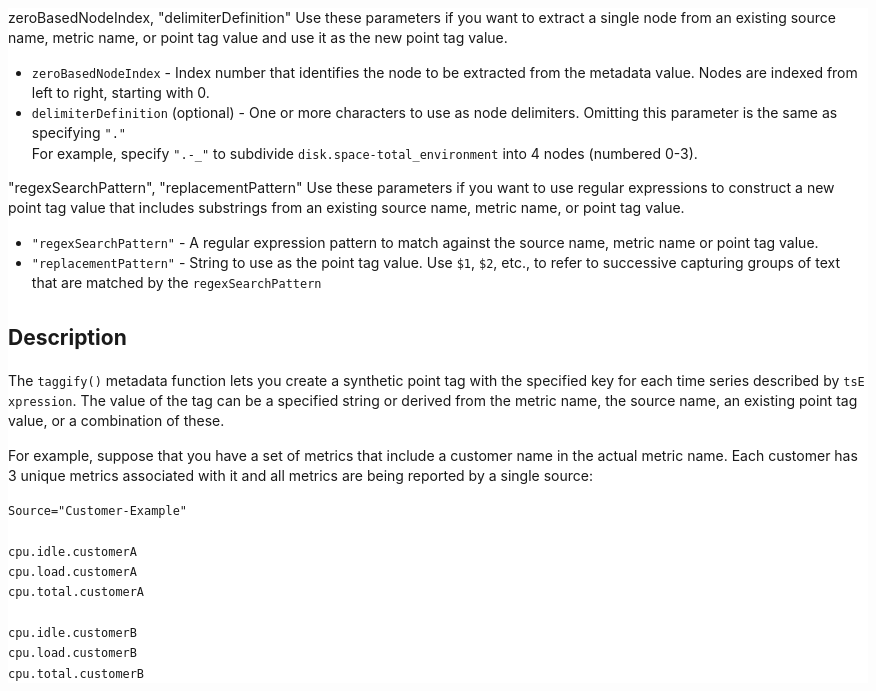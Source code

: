 <tr>
<td>zeroBasedNodeIndex, "delimiterDefinition"</td>
<td>Use these parameters if you want to extract a single node from an existing source name, metric name, or point tag value and use it as the new point tag value.
<ul>
<li><code>zeroBasedNodeIndex</code> - Index number that identifies the node to be extracted from the metadata value. Nodes are indexed from left to right, starting with 0. </li>
<li><code>delimiterDefinition</code> (optional) - One or more characters to use as node delimiters. Omitting this parameter is the same as specifying <code>"."</code> <br> For example, specify <code>".-_"</code> to subdivide <code>disk.space-total_environment</code> into 4 nodes (numbered 0-3).  </li>
</ul>
</td>
</tr>
<tr>
<td>"regexSearchPattern", "replacementPattern"</td>
<td>Use these parameters if you want to use regular expressions to construct a new point tag value that includes substrings from an existing source name, metric name, or point tag value.
<ul>
<li><code>"regexSearchPattern"</code> - A regular expression pattern to match against the source name, metric name or point tag value.</li>
<li><code>"replacementPattern"</code> - String to use as the point tag value. Use <code>$1</code>, <code>$2</code>, etc., to refer to successive capturing groups of text that are matched by the <code>regexSearchPattern</code></li>
</ul>
</td>
</tr>

</tbody>
</table>

## Description

The `taggify()` metadata function lets you create a synthetic point tag with the specified key for each time series described by `tsExpression`. The value of the tag can be a specified string or derived from the metric name, the source name, an existing point tag value, or a combination of these.


For example, suppose that you have a set of metrics that include a customer name in the actual metric name. Each customer has 3 unique metrics associated with it and all metrics are  being reported by a single source:

```
Source="Customer-Example"

cpu.idle.customerA
cpu.load.customerA
cpu.total.customerA

cpu.idle.customerB
cpu.load.customerB
cpu.total.customerB
```
